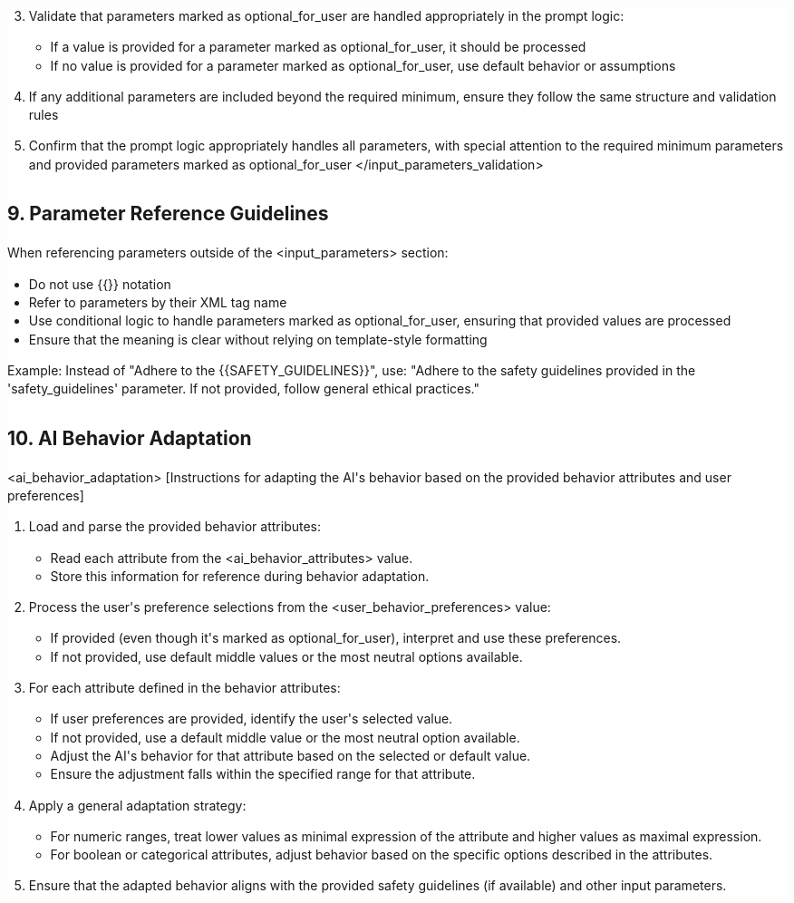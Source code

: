 3. Validate that parameters marked as optional_for_user are handled appropriately in the prompt logic:
   - If a value is provided for a parameter marked as optional_for_user, it should be processed
   - If no value is provided for a parameter marked as optional_for_user, use default behavior or assumptions

4. If any additional parameters are included beyond the required minimum, ensure they follow the same structure and validation rules

5. Confirm that the prompt logic appropriately handles all parameters, with special attention to the required minimum parameters and provided parameters marked as optional_for_user
</input_parameters_validation>

## 9. Parameter Reference Guidelines

When referencing parameters outside of the <input_parameters> section:

- Do not use {{}} notation
- Refer to parameters by their XML tag name
- Use conditional logic to handle parameters marked as optional_for_user, ensuring that provided values are processed
- Ensure that the meaning is clear without relying on template-style formatting

Example:
Instead of "Adhere to the {{SAFETY_GUIDELINES}}", use:
"Adhere to the safety guidelines provided in the 'safety_guidelines' parameter. If not provided, follow general ethical practices."

## 10. AI Behavior Adaptation

<ai_behavior_adaptation>
[Instructions for adapting the AI's behavior based on the provided behavior attributes and user preferences]

1. Load and parse the provided behavior attributes:
   - Read each attribute from the <ai_behavior_attributes> value.
   - Store this information for reference during behavior adaptation.

2. Process the user's preference selections from the <user_behavior_preferences> value:
   - If provided (even though it's marked as optional_for_user), interpret and use these preferences.
   - If not provided, use default middle values or the most neutral options available.

3. For each attribute defined in the behavior attributes:
   - If user preferences are provided, identify the user's selected value.
   - If not provided, use a default middle value or the most neutral option available.
   - Adjust the AI's behavior for that attribute based on the selected or default value.
   - Ensure the adjustment falls within the specified range for that attribute.

4. Apply a general adaptation strategy:
   - For numeric ranges, treat lower values as minimal expression of the attribute and higher values as maximal expression.
   - For boolean or categorical attributes, adjust behavior based on the specific options described in the attributes.

5. Ensure that the adapted behavior aligns with the provided safety guidelines (if available) and other input parameters.
